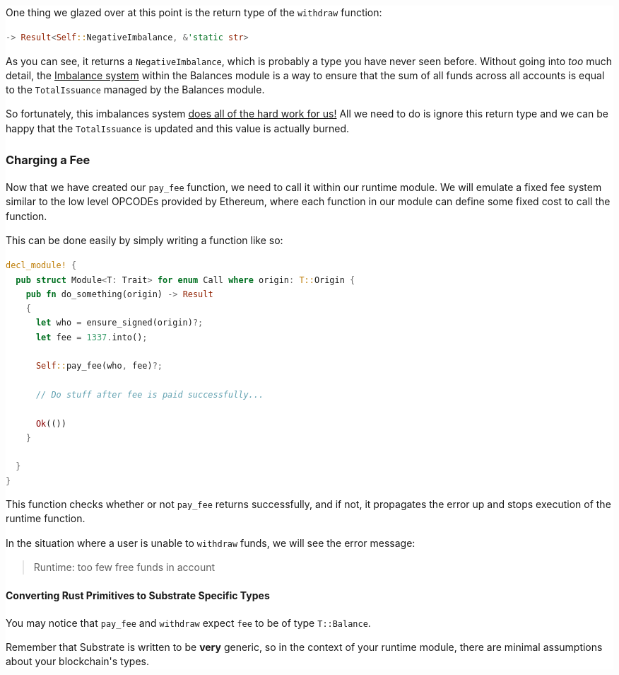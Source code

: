 One thing we glazed over at this point is the return type of the `withdraw` function:

```rust
-> Result<Self::NegativeImbalance, &'static str>
```

As you can see, it returns a `NegativeImbalance`, which is probably a type you have never seen before. Without going into _too_ much detail, the [Imbalance system](https://github.com/paritytech/substrate/pull/2048) within the Balances module is a way to ensure that the sum of all funds across all accounts is equal to the `TotalIssuance` managed by the Balances module.

So fortunately, this imbalances system [does all of the hard work for us!](https://stackoverflow.com/questions/56341343/is-handling-the-imbalance-type-mandatory-after-withdraw-or-deposit) All we need to do is ignore this return type and we can be happy that the `TotalIssuance` is updated and this value is actually burned.

### Charging a Fee

Now that we have created our `pay_fee` function, we need to call it within our runtime module. We will emulate a fixed fee system similar to the low level OPCODEs provided by Ethereum, where each function in our module can define some fixed cost to call the function.

This can be done easily by simply writing a function like so:

```rust
decl_module! {
  pub struct Module<T: Trait> for enum Call where origin: T::Origin {
    pub fn do_something(origin) -> Result
    {
      let who = ensure_signed(origin)?;
      let fee = 1337.into();

      Self::pay_fee(who, fee)?;

      // Do stuff after fee is paid successfully...

      Ok(())
    }

  }
}
```

This function checks whether or not `pay_fee` returns successfully, and if not, it propagates the error up and stops execution of the runtime function.

In the situation where a user is unable to `withdraw` funds, we will see the error message:

> Runtime: too few free funds in account

#### Converting Rust Primitives to Substrate Specific Types

You may notice that `pay_fee` and `withdraw` expect `fee` to be of type `T::Balance`.

Remember that Substrate is written to be **very** generic, so in the context of your runtime module, there are minimal assumptions about your blockchain's types.
